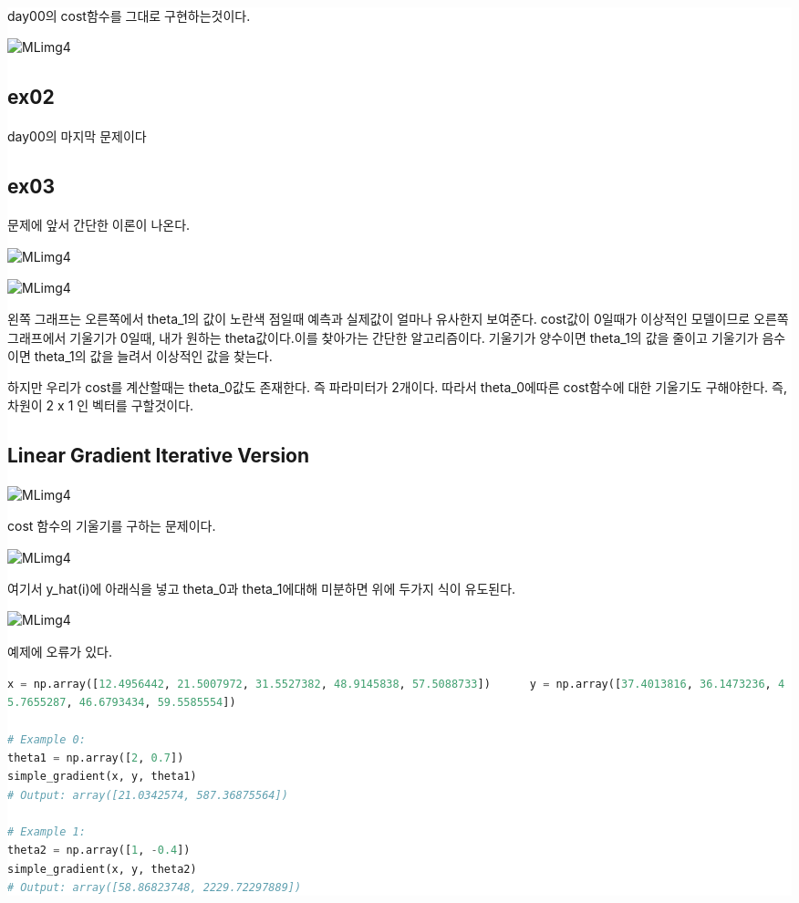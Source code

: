 day00의 cost함수를 그대로 구현하는것이다.

![MLimg4](https://raw.githubusercontent.com/ChoiDongKyu96/TIL/master/Machine%20Learning/image/MLimg2.png)

## ex02

day00의 마지막 문제이다



## ex03



문제에 앞서 간단한 이론이 나온다.

![MLimg4](https://raw.githubusercontent.com/ChoiDongKyu96/TIL/master/Machine%20Learning/image/MLimg6.png)

![MLimg4](https://raw.githubusercontent.com/ChoiDongKyu96/TIL/master/Machine%20Learning/image/MLimg5.png)

왼쪽 그래프는 오른쪽에서 theta_1의 값이 노란색 점일때 예측과 실제값이 얼마나 유사한지 보여준다.
cost값이 0일때가 이상적인 모델이므로 오른쪽 그래프에서 기울기가 0일때,  내가 원하는 theta값이다.이를 찾아가는 간단한 알고리즘이다. 기울기가 양수이면 theta_1의 값을 줄이고 기울기가 음수이면 theta_1의 값을 늘려서 이상적인 값을 찾는다.

하지만 우리가 cost를 계산할때는 theta_0값도 존재한다. 즉 파라미터가 2개이다.
따라서 theta_0에따른 cost함수에 대한 기울기도 구해야한다.
즉, 차원이 2 x 1 인 벡터를  구할것이다.

## Linear Gradient Iterative Version

![MLimg4](https://raw.githubusercontent.com/ChoiDongKyu96/TIL/master/Machine%20Learning/image/MLimg7.png)

cost 함수의 기울기를 구하는 문제이다.

![MLimg4](https://raw.githubusercontent.com/ChoiDongKyu96/TIL/master/Machine%20Learning/image/MLimg8.png)

여기서 y_hat(i)에 아래식을 넣고 theta_0과 theta_1에대해 미분하면 위에 두가지 식이 유도된다.

![MLimg4](https://raw.githubusercontent.com/ChoiDongKyu96/TIL/master/Machine%20Learning/image/MLimg9.png)

예제에 오류가 있다.

```python
x = np.array([12.4956442, 21.5007972, 31.5527382, 48.9145838, 57.5088733]) 		y = np.array([37.4013816, 36.1473236, 45.7655287, 46.6793434, 59.5585554])

# Example 0:
theta1 = np.array([2, 0.7])
simple_gradient(x, y, theta1)
# Output: array([21.0342574, 587.36875564])

# Example 1:
theta2 = np.array([1, -0.4])
simple_gradient(x, y, theta2)
# Output: array([58.86823748, 2229.72297889])
```
